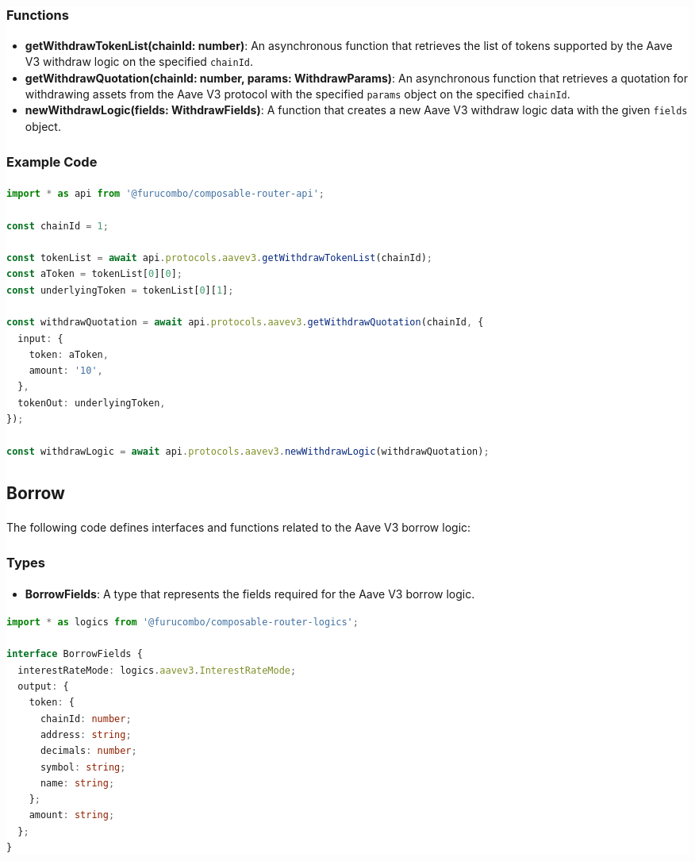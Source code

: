 ### Functions

* **getWithdrawTokenList(chainId: number)**: An asynchronous function that retrieves the list of tokens supported by the Aave V3 withdraw logic on the specified `chainId`.
* **getWithdrawQuotation(chainId: number, params: WithdrawParams)**: An asynchronous function that retrieves a quotation for withdrawing assets from the Aave V3 protocol with the specified `params` object on the specified `chainId`.
* **newWithdrawLogic(fields: WithdrawFields)**: A function that creates a new Aave V3 withdraw logic data with the given `fields` object.

### Example Code

```typescript
import * as api from '@furucombo/composable-router-api';

const chainId = 1;

const tokenList = await api.protocols.aavev3.getWithdrawTokenList(chainId);
const aToken = tokenList[0][0];
const underlyingToken = tokenList[0][1];

const withdrawQuotation = await api.protocols.aavev3.getWithdrawQuotation(chainId, {
  input: {
    token: aToken,
    amount: '10',
  },
  tokenOut: underlyingToken,
});

const withdrawLogic = await api.protocols.aavev3.newWithdrawLogic(withdrawQuotation);
```

## Borrow

The following code defines interfaces and functions related to the Aave V3 borrow logic:

### Types

* **BorrowFields**: A type that represents the fields required for the Aave V3 borrow logic.

```typescript
import * as logics from '@furucombo/composable-router-logics';

interface BorrowFields {
  interestRateMode: logics.aavev3.InterestRateMode;
  output: {
    token: {
      chainId: number;
      address: string;
      decimals: number;
      symbol: string;
      name: string;
    };
    amount: string;
  };
}
```

